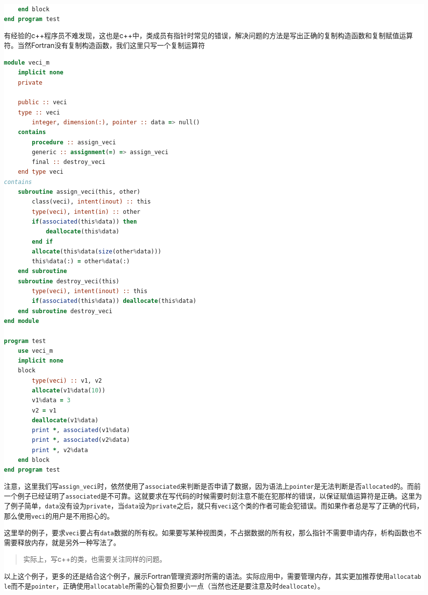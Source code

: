 ```fortran
    end block
end program test
```

有经验的c++程序员不难发现，这也是c++中，类成员有指针时常见的错误，解决问题的方法是写出正确的复制构造函数和复制赋值运算符。当然Fortran没有复制构造函数，我们这里只写一个复制运算符
```fortran
module veci_m
    implicit none
    private

    public :: veci
    type :: veci
        integer, dimension(:), pointer :: data => null()
    contains
        procedure :: assign_veci
        generic :: assignment(=) => assign_veci
        final :: destroy_veci
    end type veci
contains
    subroutine assign_veci(this, other)
        class(veci), intent(inout) :: this
        type(veci), intent(in) :: other
        if(associated(this%data)) then
            deallocate(this%data)
        end if
        allocate(this%data(size(other%data)))
        this%data(:) = other%data(:)
    end subroutine
    subroutine destroy_veci(this)
        type(veci), intent(inout) :: this
        if(associated(this%data)) deallocate(this%data)
    end subroutine destroy_veci
end module

program test
    use veci_m
    implicit none
    block
        type(veci) :: v1, v2
        allocate(v1%data(10))
        v1%data = 3
        v2 = v1
        deallocate(v1%data)
        print *, associated(v1%data)
        print *, associated(v2%data)
        print *, v2%data
    end block
end program test
```

注意，这里我们写`assign_veci`时，依然使用了`associated`来判断是否申请了数据，因为语法上`pointer`是无法判断是否`allocated`的。而前一个例子已经证明了`associated`是不可靠。这就要求在写代码的时候需要时刻注意不能在犯那样的错误，以保证赋值运算符是正确。这里为了例子简单，`data`没有设为`private`，当`data`设为`private`之后，就只有`veci`这个类的作者可能会犯错误。而如果作者总是写了正确的代码，那么使用`veci`的用户是不用担心的。

这里举的例子，要求`veci`要占有`data`数据的所有权。如果要写某种视图类，不占据数据的所有权，那么指针不需要申请内存，析构函数也不需要释放内存，就是另外一种写法了。

> 实际上，写c++的类，也需要关注同样的问题。

以上这个例子，更多的还是结合这个例子，展示Fortran管理资源时所需的语法。实际应用中，需要管理内存，其实更加推荐使用`allocatable`而不是`pointer`，正确使用`allocatable`所需的心智负担要小一点（当然也还是要注意及时`deallocate`）。

